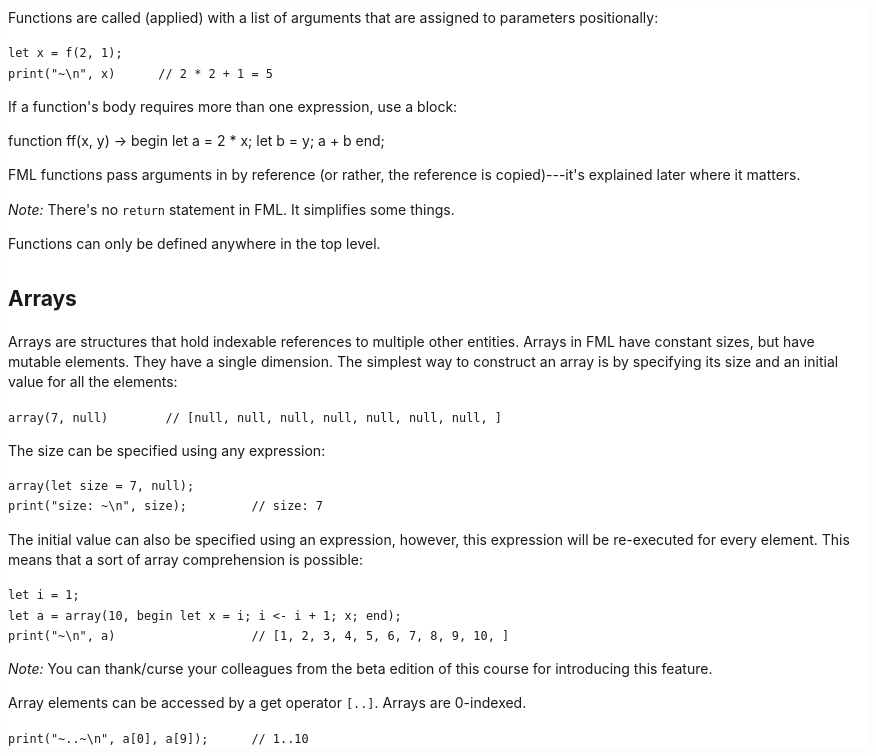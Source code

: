 Functions are called (applied) with a list of arguments that are assigned to
parameters positionally:

```fml
let x = f(2, 1);     
print("~\n", x)      // 2 * 2 + 1 = 5
```

If a function's body requires more than one expression, use a block:

function ff(x, y) -> 
begin
  let a = 2 * x;
  let b = y;
  a + b
end;

FML functions pass arguments in by reference (or rather, the reference is
copied)---it's explained later where it matters.

*Note:* There's no `return` statement in FML. It simplifies some things.

Functions can only be defined anywhere in the top level.

## Arrays

Arrays are structures that hold indexable references to multiple other
entities. Arrays in FML have constant sizes, but have mutable elements. They
have a single dimension. The simplest way to construct an array is by
specifying its size and an initial value for all the elements:

```fml
array(7, null)        // [null, null, null, null, null, null, null, ]
```

The size can be specified using any expression:

```fml
array(let size = 7, null);
print("size: ~\n", size);         // size: 7
```

The initial value can also be specified using an expression, however, this
expression will be re-executed for every element. This means that a sort of
array comprehension is possible:

```fml
let i = 1;
let a = array(10, begin let x = i; i <- i + 1; x; end);
print("~\n", a)                   // [1, 2, 3, 4, 5, 6, 7, 8, 9, 10, ]
```

*Note:* You can thank/curse your colleagues from the beta edition of this
course for introducing this feature.

Array elements can be accessed by a get operator `[..]`. Arrays are 0-indexed.

```fml
print("~..~\n", a[0], a[9]);      // 1..10
```
